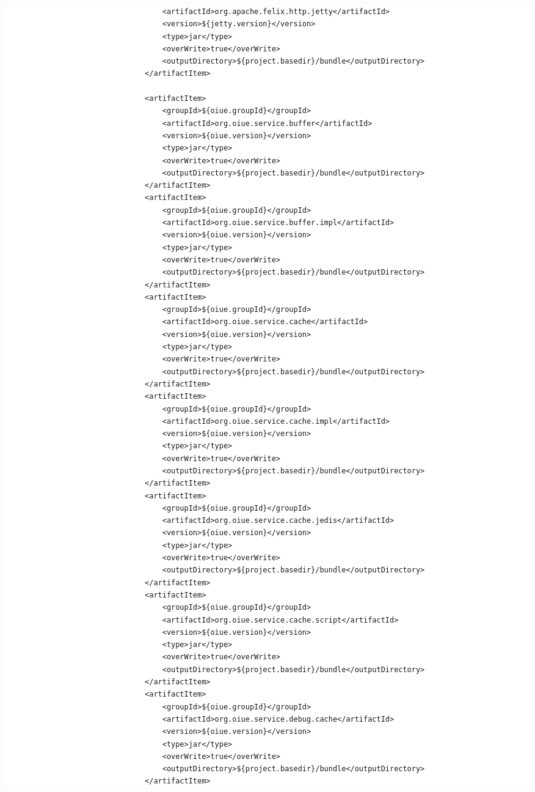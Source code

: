 ```
									<artifactId>org.apache.felix.http.jetty</artifactId>
									<version>${jetty.version}</version>
									<type>jar</type>
									<overWrite>true</overWrite>
									<outputDirectory>${project.basedir}/bundle</outputDirectory>
								</artifactItem>
								
								<artifactItem>
									<groupId>${oiue.groupId}</groupId>
									<artifactId>org.oiue.service.buffer</artifactId>
									<version>${oiue.version}</version>
									<type>jar</type>
									<overWrite>true</overWrite>
									<outputDirectory>${project.basedir}/bundle</outputDirectory>
								</artifactItem>
								<artifactItem>
									<groupId>${oiue.groupId}</groupId>
									<artifactId>org.oiue.service.buffer.impl</artifactId>
									<version>${oiue.version}</version>
									<type>jar</type>
									<overWrite>true</overWrite>
									<outputDirectory>${project.basedir}/bundle</outputDirectory>
								</artifactItem>
								<artifactItem>
									<groupId>${oiue.groupId}</groupId>
									<artifactId>org.oiue.service.cache</artifactId>
									<version>${oiue.version}</version>
									<type>jar</type>
									<overWrite>true</overWrite>
									<outputDirectory>${project.basedir}/bundle</outputDirectory>
								</artifactItem>
								<artifactItem>
									<groupId>${oiue.groupId}</groupId>
									<artifactId>org.oiue.service.cache.impl</artifactId>
									<version>${oiue.version}</version>
									<type>jar</type>
									<overWrite>true</overWrite>
									<outputDirectory>${project.basedir}/bundle</outputDirectory>
								</artifactItem>
								<artifactItem>
									<groupId>${oiue.groupId}</groupId>
									<artifactId>org.oiue.service.cache.jedis</artifactId>
									<version>${oiue.version}</version>
									<type>jar</type>
									<overWrite>true</overWrite>
									<outputDirectory>${project.basedir}/bundle</outputDirectory>
								</artifactItem>
								<artifactItem>
									<groupId>${oiue.groupId}</groupId>
									<artifactId>org.oiue.service.cache.script</artifactId>
									<version>${oiue.version}</version>
									<type>jar</type>
									<overWrite>true</overWrite>
									<outputDirectory>${project.basedir}/bundle</outputDirectory>
								</artifactItem>
								<artifactItem>
									<groupId>${oiue.groupId}</groupId>
									<artifactId>org.oiue.service.debug.cache</artifactId>
									<version>${oiue.version}</version>
									<type>jar</type>
									<overWrite>true</overWrite>
									<outputDirectory>${project.basedir}/bundle</outputDirectory>
								</artifactItem>
```